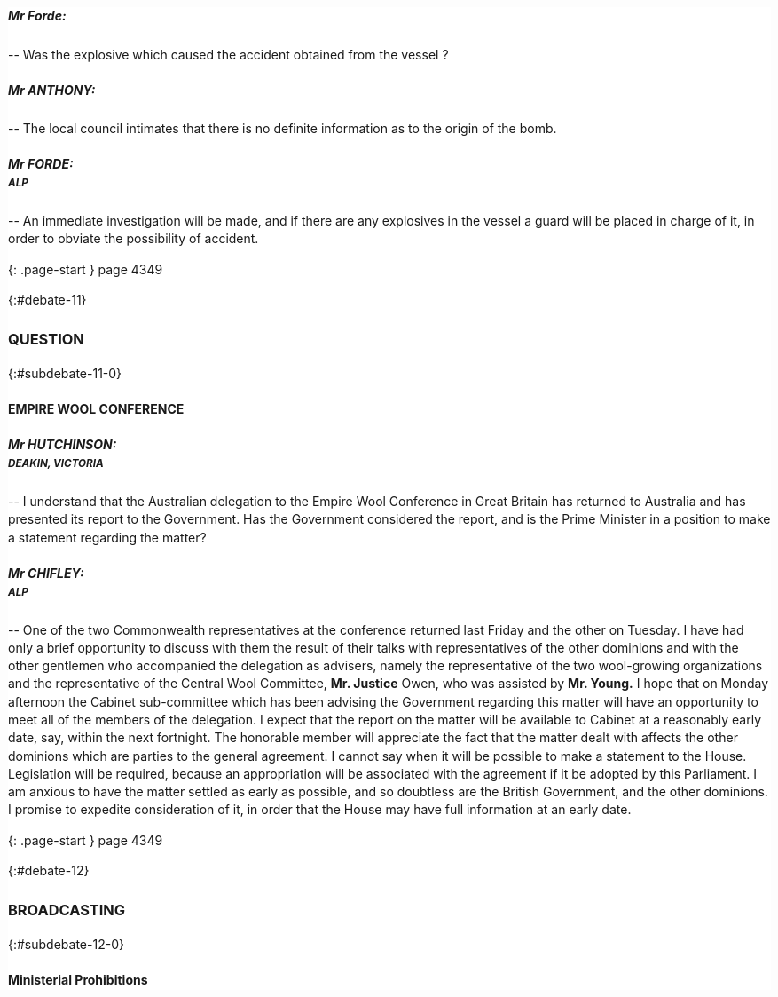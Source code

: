 ##### Mr Forde:

-- Was the explosive which caused the accident obtained from the vessel ? 

##### Mr ANTHONY:

-- The local council intimates that there is no definite information as to the origin of the bomb. 

##### Mr FORDE:<br><small class="text-muted">ALP</small>

-- An immediate investigation will be made, and if there are any explosives in the vessel a guard will be placed in charge of it, in order to obviate the possibility of accident. 

{: .page-start }
page 4349

{:#debate-11}
### QUESTION

{:#subdebate-11-0}
#### EMPIRE WOOL CONFERENCE

##### Mr HUTCHINSON:<br><small class="text-muted">DEAKIN, VICTORIA</small>

-- I understand that the Australian delegation to the Empire Wool Conference in Great Britain has returned to Australia and has presented its report to the Government. Has the Government considered the report, and is the Prime Minister in a position to make a statement regarding the matter? 

##### Mr CHIFLEY:<br><small class="text-muted">ALP</small>

-- One of the two Commonwealth representatives at the conference returned last Friday and the other on Tuesday. I have had only a brief opportunity to discuss with them the result of their talks with representatives of the other dominions and with the other gentlemen who accompanied the delegation as advisers, namely the representative of the two wool-growing organizations and the representative of the Central Wool Committee,  **Mr. Justice**  Owen, who was assisted by  **Mr. Young.**  I hope that on Monday afternoon the Cabinet sub-committee which has been advising the Government regarding this matter will have an opportunity to meet all of the members of the delegation. I expect that the report on the matter will be available to Cabinet at a reasonably early date, say, within the next fortnight. The honorable member will appreciate the fact that the matter dealt with affects the other dominions which are parties to the general agreement. I cannot say when it will be possible to make a statement to the House. Legislation will be required, because an appropriation will be associated with the agreement if it be adopted by this Parliament. I am anxious to have the matter settled as early as possible, and so doubtless are the British Government, and the other dominions. I promise to expedite consideration of it, in order that the House may have full information at an early date. 

{: .page-start }
page 4349

{:#debate-12}
### BROADCASTING

{:#subdebate-12-0}
#### Ministerial Prohibitions
